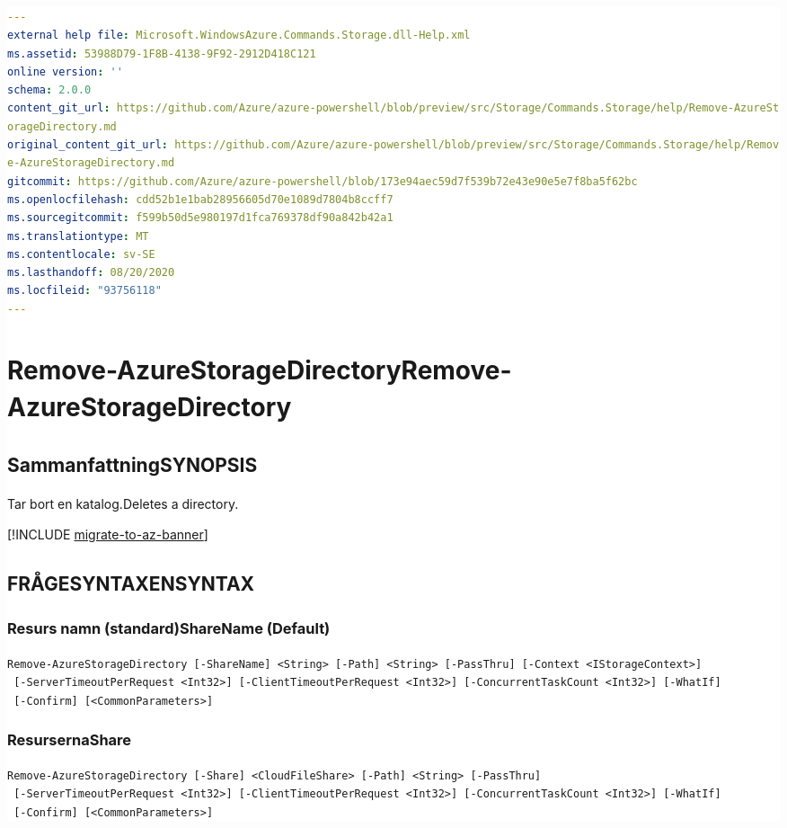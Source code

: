```yaml
---
external help file: Microsoft.WindowsAzure.Commands.Storage.dll-Help.xml
ms.assetid: 53988D79-1F8B-4138-9F92-2912D418C121
online version: ''
schema: 2.0.0
content_git_url: https://github.com/Azure/azure-powershell/blob/preview/src/Storage/Commands.Storage/help/Remove-AzureStorageDirectory.md
original_content_git_url: https://github.com/Azure/azure-powershell/blob/preview/src/Storage/Commands.Storage/help/Remove-AzureStorageDirectory.md
gitcommit: https://github.com/Azure/azure-powershell/blob/173e94aec59d7f539b72e43e90e5e7f8ba5f62bc
ms.openlocfilehash: cdd52b1e1bab28956605d70e1089d7804b8ccff7
ms.sourcegitcommit: f599b50d5e980197d1fca769378df90a842b42a1
ms.translationtype: MT
ms.contentlocale: sv-SE
ms.lasthandoff: 08/20/2020
ms.locfileid: "93756118"
---
```

# <span data-ttu-id="34932-101">Remove-AzureStorageDirectory</span><span class="sxs-lookup"><span data-stu-id="34932-101">Remove-AzureStorageDirectory</span></span>

## <span data-ttu-id="34932-102">Sammanfattning</span><span class="sxs-lookup"><span data-stu-id="34932-102">SYNOPSIS</span></span>
<span data-ttu-id="34932-103">Tar bort en katalog.</span><span class="sxs-lookup"><span data-stu-id="34932-103">Deletes a directory.</span></span>

[!INCLUDE [migrate-to-az-banner](../../includes/migrate-to-az-banner.md)]

## <span data-ttu-id="34932-104">FRÅGESYNTAXEN</span><span class="sxs-lookup"><span data-stu-id="34932-104">SYNTAX</span></span>

### <span data-ttu-id="34932-105">Resurs namn (standard)</span><span class="sxs-lookup"><span data-stu-id="34932-105">ShareName (Default)</span></span>
```
Remove-AzureStorageDirectory [-ShareName] <String> [-Path] <String> [-PassThru] [-Context <IStorageContext>]
 [-ServerTimeoutPerRequest <Int32>] [-ClientTimeoutPerRequest <Int32>] [-ConcurrentTaskCount <Int32>] [-WhatIf]
 [-Confirm] [<CommonParameters>]
```

### <span data-ttu-id="34932-106">Resurserna</span><span class="sxs-lookup"><span data-stu-id="34932-106">Share</span></span>
```
Remove-AzureStorageDirectory [-Share] <CloudFileShare> [-Path] <String> [-PassThru]
 [-ServerTimeoutPerRequest <Int32>] [-ClientTimeoutPerRequest <Int32>] [-ConcurrentTaskCount <Int32>] [-WhatIf]
 [-Confirm] [<CommonParameters>]
```
